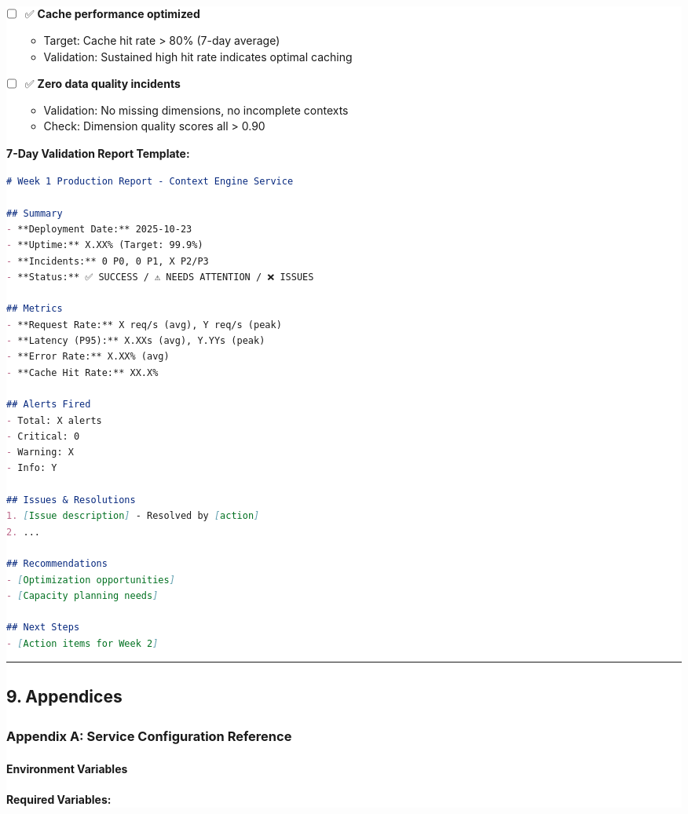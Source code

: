 - [ ] ✅ **Cache performance optimized**
  - Target: Cache hit rate > 80% (7-day average)
  - Validation: Sustained high hit rate indicates optimal caching

- [ ] ✅ **Zero data quality incidents**
  - Validation: No missing dimensions, no incomplete contexts
  - Check: Dimension quality scores all > 0.90

**7-Day Validation Report Template:**

```markdown
# Week 1 Production Report - Context Engine Service

## Summary
- **Deployment Date:** 2025-10-23
- **Uptime:** X.XX% (Target: 99.9%)
- **Incidents:** 0 P0, 0 P1, X P2/P3
- **Status:** ✅ SUCCESS / ⚠️ NEEDS ATTENTION / ❌ ISSUES

## Metrics
- **Request Rate:** X req/s (avg), Y req/s (peak)
- **Latency (P95):** X.XXs (avg), Y.YYs (peak)
- **Error Rate:** X.XX% (avg)
- **Cache Hit Rate:** XX.X%

## Alerts Fired
- Total: X alerts
- Critical: 0
- Warning: X
- Info: Y

## Issues & Resolutions
1. [Issue description] - Resolved by [action]
2. ...

## Recommendations
- [Optimization opportunities]
- [Capacity planning needs]

## Next Steps
- [Action items for Week 2]
```

---

## 9. Appendices

### Appendix A: Service Configuration Reference

#### Environment Variables

**Required Variables:**
